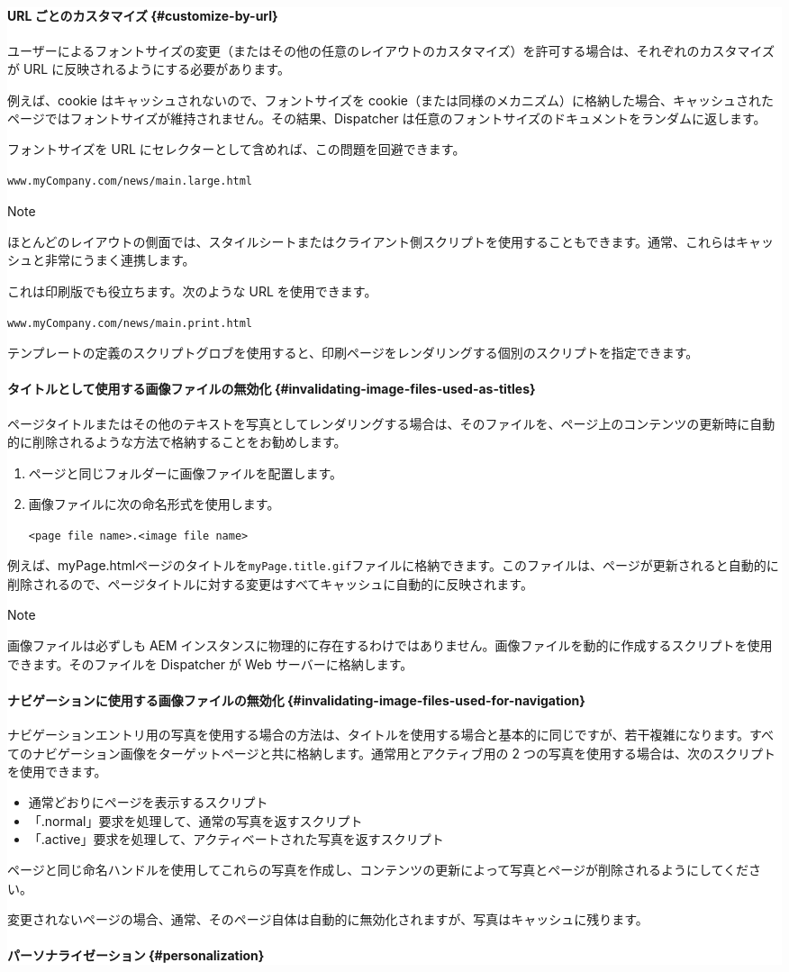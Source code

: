 #### URL ごとのカスタマイズ {#customize-by-url}

ユーザーによるフォントサイズの変更（またはその他の任意のレイアウトのカスタマイズ）を許可する場合は、それぞれのカスタマイズが URL に反映されるようにする必要があります。

例えば、cookie はキャッシュされないので、フォントサイズを cookie（または同様のメカニズム）に格納した場合、キャッシュされたページではフォントサイズが維持されません。その結果、Dispatcher は任意のフォントサイズのドキュメントをランダムに返します。

フォントサイズを URL にセレクターとして含めれば、この問題を回避できます。

```xml
www.myCompany.com/news/main.large.html
```

>[!NOTE]
>
>ほとんどのレイアウトの側面では、スタイルシートまたはクライアント側スクリプトを使用することもできます。通常、これらはキャッシュと非常にうまく連携します。
>
>これは印刷版でも役立ちます。次のような URL を使用できます。
>
>`www.myCompany.com/news/main.print.html`
>
>テンプレートの定義のスクリプトグロブを使用すると、印刷ページをレンダリングする個別のスクリプトを指定できます。

#### タイトルとして使用する画像ファイルの無効化  {#invalidating-image-files-used-as-titles}

ページタイトルまたはその他のテキストを写真としてレンダリングする場合は、そのファイルを、ページ上のコンテンツの更新時に自動的に削除されるような方法で格納することをお勧めします。

1. ページと同じフォルダーに画像ファイルを配置します。
1. 画像ファイルに次の命名形式を使用します。



   `<page file name>.<image file name>`

例えば、myPage.htmlページのタイトルを`myPage.title.gif`ファイルに格納できます。このファイルは、ページが更新されると自動的に削除されるので、ページタイトルに対する変更はすべてキャッシュに自動的に反映されます。

>[!NOTE]
>
>画像ファイルは必ずしも AEM インスタンスに物理的に存在するわけではありません。画像ファイルを動的に作成するスクリプトを使用できます。そのファイルを Dispatcher が Web サーバーに格納します。

#### ナビゲーションに使用する画像ファイルの無効化  {#invalidating-image-files-used-for-navigation}

ナビゲーションエントリ用の写真を使用する場合の方法は、タイトルを使用する場合と基本的に同じですが、若干複雑になります。すべてのナビゲーション画像をターゲットページと共に格納します。通常用とアクティブ用の 2 つの写真を使用する場合は、次のスクリプトを使用できます。

* 通常どおりにページを表示するスクリプト
* 「.normal」要求を処理して、通常の写真を返すスクリプト
* 「.active」要求を処理して、アクティベートされた写真を返すスクリプト

ページと同じ命名ハンドルを使用してこれらの写真を作成し、コンテンツの更新によって写真とページが削除されるようにしてください。

変更されないページの場合、通常、そのページ自体は自動的に無効化されますが、写真はキャッシュに残ります。

#### パーソナライゼーション {#personalization}
